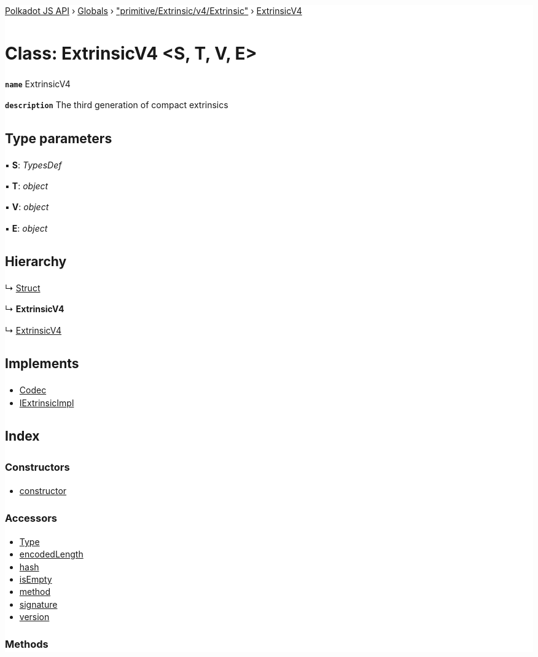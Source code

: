 [Polkadot JS API](../README.md) › [Globals](../globals.md) › ["primitive/Extrinsic/v4/Extrinsic"](../modules/_primitive_extrinsic_v4_extrinsic_.md) › [ExtrinsicV4](_primitive_extrinsic_v4_extrinsic_.extrinsicv4.md)

# Class: ExtrinsicV4 <**S, T, V, E**>

**`name`** ExtrinsicV4

**`description`** 
The third generation of compact extrinsics

## Type parameters

▪ **S**: *TypesDef*

▪ **T**: *object*

▪ **V**: *object*

▪ **E**: *object*

## Hierarchy

  ↳ [Struct](_codec_struct_.struct.md)

  ↳ **ExtrinsicV4**

  ↳ [ExtrinsicV4](../interfaces/_interfaces_runtime_types_.extrinsicv4.md)

## Implements

* [Codec](../interfaces/_types_.codec.md)
* [IExtrinsicImpl](../interfaces/_types_.iextrinsicimpl.md)

## Index

### Constructors

* [constructor](_primitive_extrinsic_v4_extrinsic_.extrinsicv4.md#constructor)

### Accessors

* [Type](_primitive_extrinsic_v4_extrinsic_.extrinsicv4.md#type)
* [encodedLength](_primitive_extrinsic_v4_extrinsic_.extrinsicv4.md#encodedlength)
* [hash](_primitive_extrinsic_v4_extrinsic_.extrinsicv4.md#hash)
* [isEmpty](_primitive_extrinsic_v4_extrinsic_.extrinsicv4.md#isempty)
* [method](_primitive_extrinsic_v4_extrinsic_.extrinsicv4.md#method)
* [signature](_primitive_extrinsic_v4_extrinsic_.extrinsicv4.md#signature)
* [version](_primitive_extrinsic_v4_extrinsic_.extrinsicv4.md#version)

### Methods
